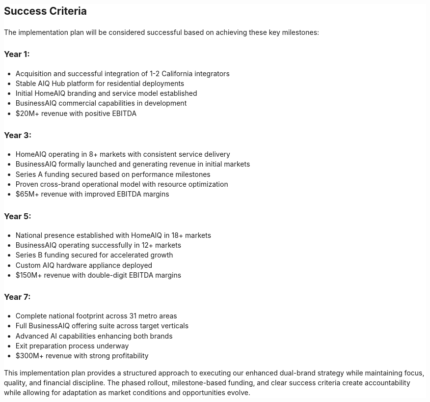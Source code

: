 ## Success Criteria

The implementation plan will be considered successful based on achieving these key milestones:

### Year 1:
* Acquisition and successful integration of 1-2 California integrators
* Stable AIQ Hub platform for residential deployments
* Initial HomeAIQ branding and service model established
* BusinessAIQ commercial capabilities in development
* $20M+ revenue with positive EBITDA

### Year 3:
* HomeAIQ operating in 8+ markets with consistent service delivery
* BusinessAIQ formally launched and generating revenue in initial markets
* Series A funding secured based on performance milestones
* Proven cross-brand operational model with resource optimization
* $65M+ revenue with improved EBITDA margins

### Year 5:
* National presence established with HomeAIQ in 18+ markets
* BusinessAIQ operating successfully in 12+ markets
* Series B funding secured for accelerated growth
* Custom AIQ hardware appliance deployed
* $150M+ revenue with double-digit EBITDA margins

### Year 7:
* Complete national footprint across 31 metro areas
* Full BusinessAIQ offering suite across target verticals
* Advanced AI capabilities enhancing both brands
* Exit preparation process underway
* $300M+ revenue with strong profitability

This implementation plan provides a structured approach to executing our enhanced dual-brand strategy while maintaining focus, quality, and financial discipline. The phased rollout, milestone-based funding, and clear success criteria create accountability while allowing for adaptation as market conditions and opportunities evolve. 